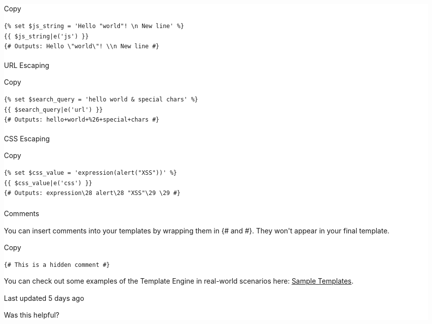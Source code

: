 Copy

``` 
{% set $js_string = 'Hello "world"! \n New line' %}
{{ $js_string|e('js') }}
{# Outputs: Hello \"world\"! \\n New line #}
```

####  

URL Escaping

Copy

``` 
{% set $search_query = 'hello world & special chars' %}
{{ $search_query|e('url') }}
{# Outputs: hello+world+%26+special+chars #}
```

####  

CSS Escaping

Copy

``` 
{% set $css_value = 'expression(alert("XSS"))' %}
{{ $css_value|e('css') }}
{# Outputs: expression\28 alert\28 "XSS"\29 \29 #}
```

###  

Comments

You can insert comments into your templates by wrapping them in {\# and
\#}. They won\'t appear in your final template.

Copy

``` 
{# This is a hidden comment #}
```

You can check out some examples of the Template Engine in real-world
scenarios here: [Sample
Templates](../../xano-ai/template-engine.html#sample-templates).

Last updated 5 days ago

Was this helpful?